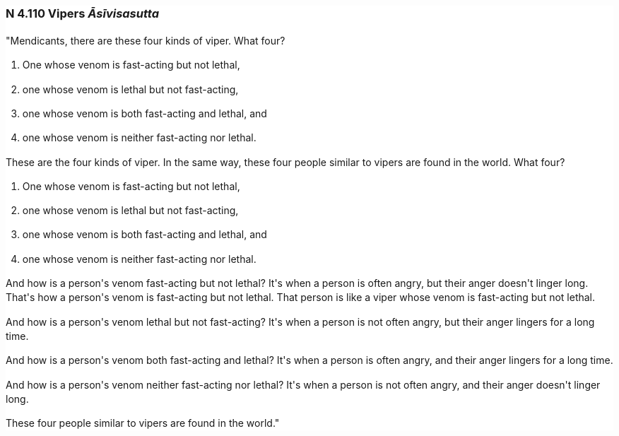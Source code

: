 
### N 4.110 Vipers *Āsīvisasutta*

"Mendicants, there are these four kinds of viper. What four?

1.  One whose venom is fast-acting but not lethal,

2.  one whose venom is lethal but not fast-acting,

3.  one whose venom is both fast-acting and lethal, and

4.  one whose venom is neither fast-acting nor lethal.

These are the four kinds of viper. In the same way, these four people
similar to vipers are found in the world. What four?

1.  One whose venom is fast-acting but not lethal,

2.  one whose venom is lethal but not fast-acting,

3.  one whose venom is both fast-acting and lethal, and

4.  one whose venom is neither fast-acting nor lethal.

And how is a person's venom fast-acting but not lethal? It's when a
person is often angry, but their anger doesn't linger long. That's how a
person's venom is fast-acting but not lethal. That person is like a
viper whose venom is fast-acting but not lethal.

And how is a person's venom lethal but not fast-acting? It's when a
person is not often angry, but their anger lingers for a long time.

And how is a person's venom both fast-acting and lethal? It's when a
person is often angry, and their anger lingers for a long time.

And how is a person's venom neither fast-acting nor lethal? It's when a
person is not often angry, and their anger doesn't linger long.

These four people similar to vipers are found in the world."


